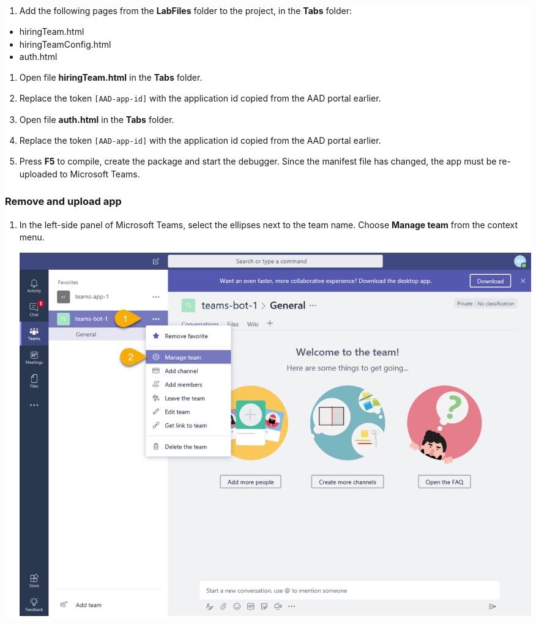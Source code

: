 1. Add the following pages from the **LabFiles** folder to the project, in the **Tabs** folder:

- hiringTeam.html
- hiringTeamConfig.html
- auth.html

1. Open file **hiringTeam.html** in the **Tabs** folder.

1. Replace the token `[AAD-app-id]` with the application id copied from the AAD portal earlier.

1. Open file **auth.html** in the **Tabs** folder.

1. Replace the token `[AAD-app-id]` with the application id copied from the AAD portal earlier.

1. Press **F5** to compile, create the package and start the debugger. Since the manifest file has changed, the app must be re-uploaded to Microsoft Teams.

### Remove and upload app

1. In the left-side panel of Microsoft Teams, select the ellipses next to the team name. Choose **Manage team** from the context menu.

    ![Screenshot of Microsoft Teams with Manage Team highlighted.](Images/Starter-08.png)
